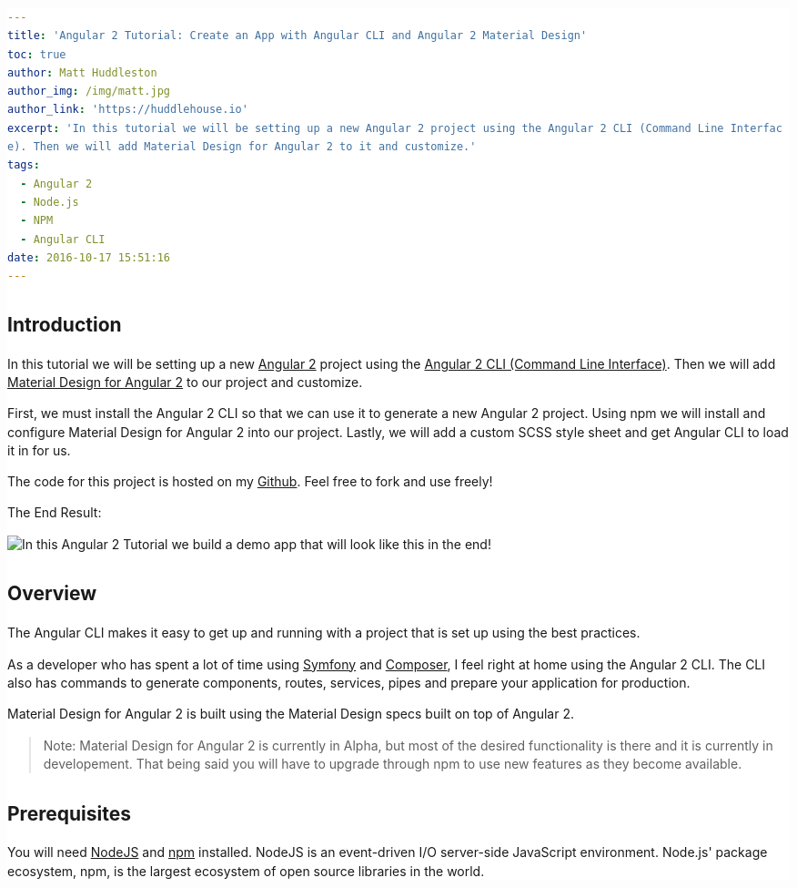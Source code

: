 ```yaml
---
title: 'Angular 2 Tutorial: Create an App with Angular CLI and Angular 2 Material Design'
toc: true
author: Matt Huddleston
author_img: /img/matt.jpg
author_link: 'https://huddlehouse.io'
excerpt: 'In this tutorial we will be setting up a new Angular 2 project using the Angular 2 CLI (Command Line Interface). Then we will add Material Design for Angular 2 to it and customize.'
tags:
  - Angular 2
  - Node.js
  - NPM
  - Angular CLI
date: 2016-10-17 15:51:16
---
```

## Introduction

In this tutorial we will be setting up a new [Angular 2](https://angular.io/) project using the [Angular 2 CLI (Command Line Interface)](https://github.com/angular/angular-cli). Then we will add [Material Design for Angular 2](https://github.com/angular/material2) to our project and customize.


First, we must install the Angular 2 CLI so that we can use it to generate a new Angular 2 project. Using npm we will install and configure Material Design for Angular 2 into our project. Lastly, we will add a custom SCSS style sheet and get Angular CLI to load it in for us.

The code for this project is hosted on my [Github](https://github.com/HuddleHouse/angular-2-cli-material). Feel free to fork and use freely!

The End Result:

![In this Angular 2 Tutorial we build a demo app that will look like this in the end!](final.png)

## Overview

The Angular CLI makes it easy to get up and running with a project that is set up using the best practices. 

As a developer who has spent a lot of time using [Symfony](https://symfony.com/) and [Composer](https://getcomposer.org/), I feel right at home using the Angular 2 CLI. The CLI also has commands to generate components, routes, services, pipes and prepare your application for production.

Material Design for Angular 2 is built using the Material Design specs built on top of Angular 2.

> Note: Material Design for Angular 2 is currently in Alpha, but most of the desired functionality is there and it is currently in developement. That being said you will have to upgrade through npm to use new features as they become available.

## Prerequisites

You will need [NodeJS](https://nodejs.org/en/download/) and [npm](https://www.npmjs.com/) installed. NodeJS is an event-driven I/O server-side JavaScript environment. Node.js' package ecosystem, npm, is the largest ecosystem of open source libraries in the world.
